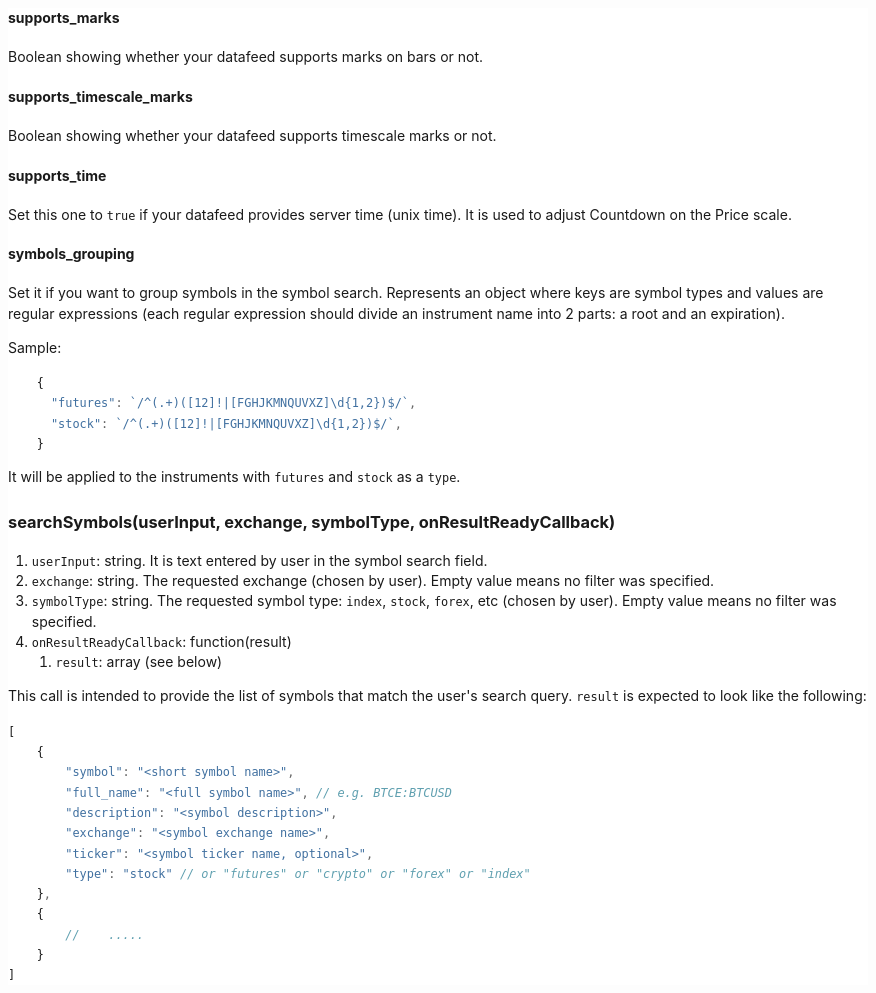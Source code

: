 #### supports_marks

Boolean showing whether your datafeed supports marks on bars or not.

#### supports_timescale_marks

Boolean showing whether your datafeed supports timescale marks or not.

#### supports_time

Set this one to `true` if your datafeed provides server time (unix time). It is used to adjust Countdown on the Price scale.

#### symbols_grouping

Set it if you want to group symbols in the symbol search. Represents an object where keys are symbol types and values ​​are regular expressions (each regular expression should divide an instrument name into 2 parts: a root and an expiration).

Sample:

```javascript
    {
      "futures": `/^(.+)([12]!|[FGHJKMNQUVXZ]\d{1,2})$/`,
      "stock": `/^(.+)([12]!|[FGHJKMNQUVXZ]\d{1,2})$/`,
    }
```

It will be applied to the instruments with `futures` and `stock` as a `type`.

### searchSymbols(userInput, exchange, symbolType, onResultReadyCallback)

1. `userInput`: string. It is text entered by user in the symbol search field.
1. `exchange`: string. The requested exchange (chosen by user). Empty value means no filter was specified.
1. `symbolType`: string. The requested symbol type: `index`, `stock`, `forex`, etc (chosen by user).
    Empty value means no filter was specified.
1. `onResultReadyCallback`: function(result)
    1. `result`: array (see below)

This call is intended to provide the list of symbols that match the user's search query. `result` is expected to look like the following:

```javascript
[
    {
        "symbol": "<short symbol name>",
        "full_name": "<full symbol name>", // e.g. BTCE:BTCUSD
        "description": "<symbol description>",
        "exchange": "<symbol exchange name>",
        "ticker": "<symbol ticker name, optional>",
        "type": "stock" // or "futures" or "crypto" or "forex" or "index"
    },
    {
        //    .....
    }
]
```
